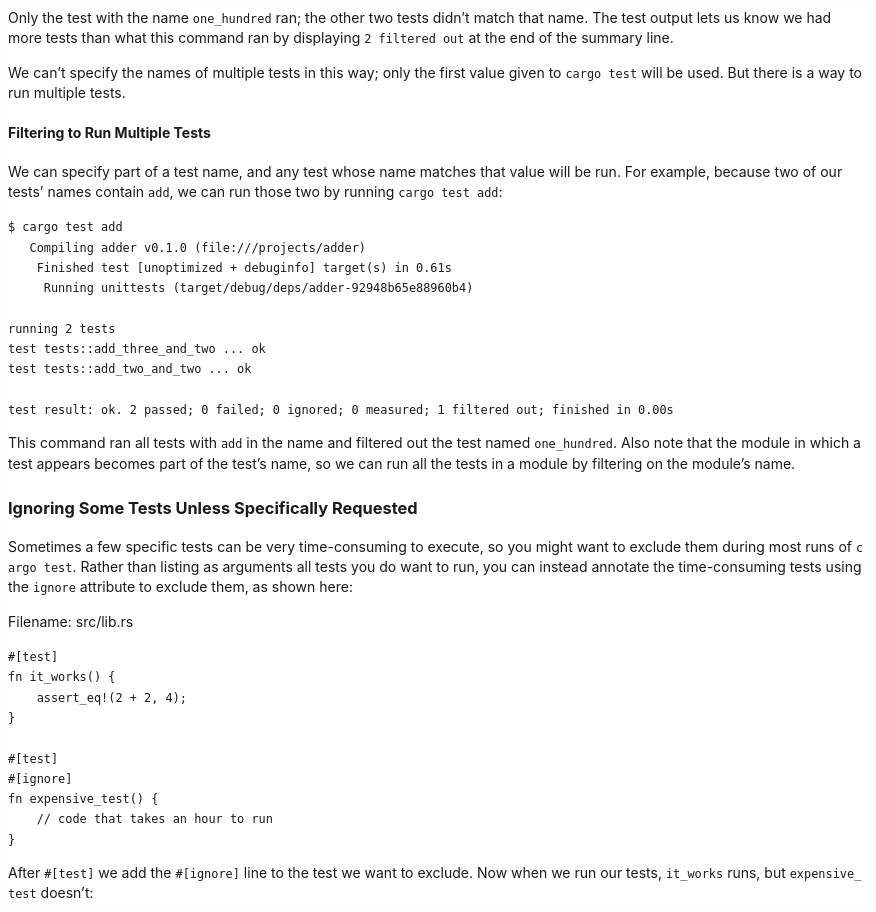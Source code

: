 Only the test with the name `one_hundred` ran; the other two tests didn’t match
that name. The test output lets us know we had more tests than what this
command ran by displaying `2 filtered out` at the end of the summary line.

We can’t specify the names of multiple tests in this way; only the first value
given to `cargo test` will be used. But there is a way to run multiple tests.

#### Filtering to Run Multiple Tests

We can specify part of a test name, and any test whose name matches that value
will be run. For example, because two of our tests’ names contain `add`, we can
run those two by running `cargo test add`:

```
$ cargo test add
   Compiling adder v0.1.0 (file:///projects/adder)
    Finished test [unoptimized + debuginfo] target(s) in 0.61s
     Running unittests (target/debug/deps/adder-92948b65e88960b4)

running 2 tests
test tests::add_three_and_two ... ok
test tests::add_two_and_two ... ok

test result: ok. 2 passed; 0 failed; 0 ignored; 0 measured; 1 filtered out; finished in 0.00s
```

This command ran all tests with `add` in the name and filtered out the test
named `one_hundred`. Also note that the module in which a test appears becomes
part of the test’s name, so we can run all the tests in a module by filtering
on the module’s name.

### Ignoring Some Tests Unless Specifically Requested

Sometimes a few specific tests can be very time-consuming to execute, so you
might want to exclude them during most runs of `cargo test`. Rather than
listing as arguments all tests you do want to run, you can instead annotate the
time-consuming tests using the `ignore` attribute to exclude them, as shown
here:

Filename: src/lib.rs

```
#[test]
fn it_works() {
    assert_eq!(2 + 2, 4);
}

#[test]
#[ignore]
fn expensive_test() {
    // code that takes an hour to run
}
```

After `#[test]` we add the `#[ignore]` line to the test we want to exclude. Now
when we run our tests, `it_works` runs, but `expensive_test` doesn’t:
